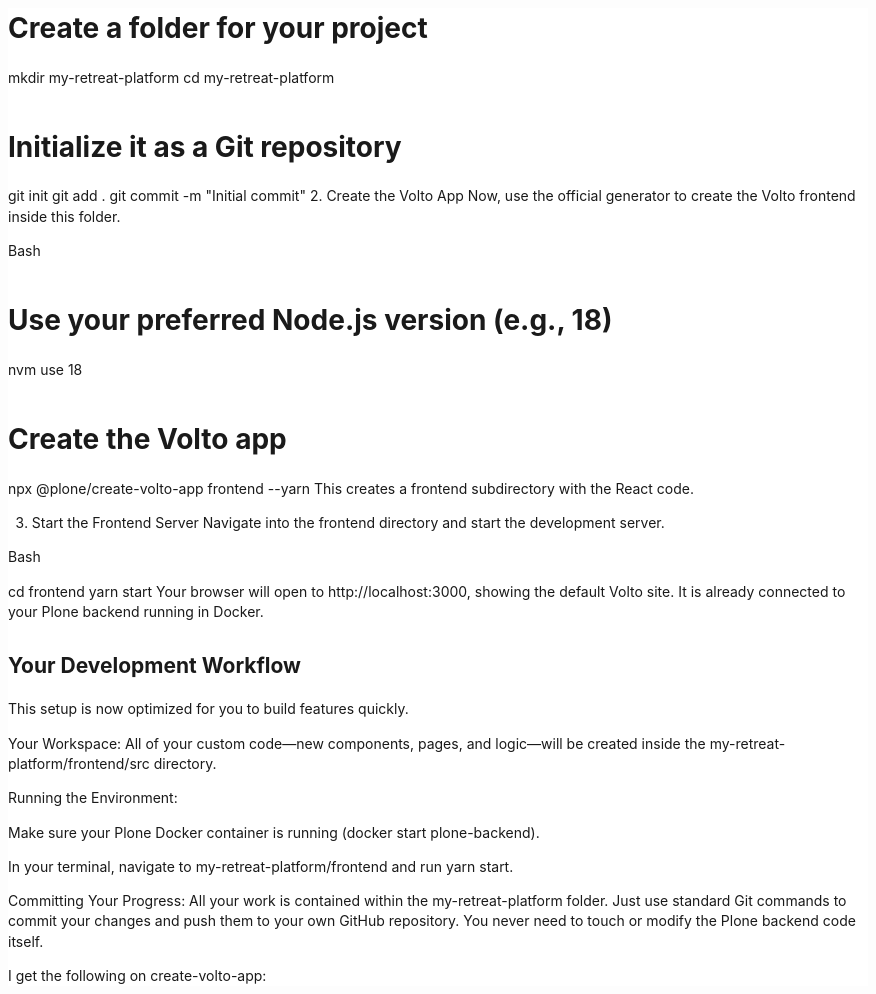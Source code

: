 # Create a folder for your project
mkdir my-retreat-platform
cd my-retreat-platform

# Initialize it as a Git repository
git init
git add .
git commit -m "Initial commit"
2. Create the Volto App
Now, use the official generator to create the Volto frontend inside this folder.

Bash

# Use your preferred Node.js version (e.g., 18)
nvm use 18

# Create the Volto app
npx @plone/create-volto-app frontend --yarn
This creates a frontend subdirectory with the React code.

3. Start the Frontend Server
Navigate into the frontend directory and start the development server.

Bash

cd frontend
yarn start
Your browser will open to http://localhost:3000, showing the default Volto site. It is already connected to your Plone backend running in Docker.

## Your Development Workflow
This setup is now optimized for you to build features quickly.

Your Workspace: All of your custom code—new components, pages, and logic—will be created inside the my-retreat-platform/frontend/src directory.

Running the Environment:

Make sure your Plone Docker container is running (docker start plone-backend).

In your terminal, navigate to my-retreat-platform/frontend and run yarn start.

Committing Your Progress: All your work is contained within the my-retreat-platform folder. Just use standard Git commands to commit your changes and push them to your own GitHub repository. You never need to touch or modify the Plone backend code itself.






I get the following on create-volto-app:
